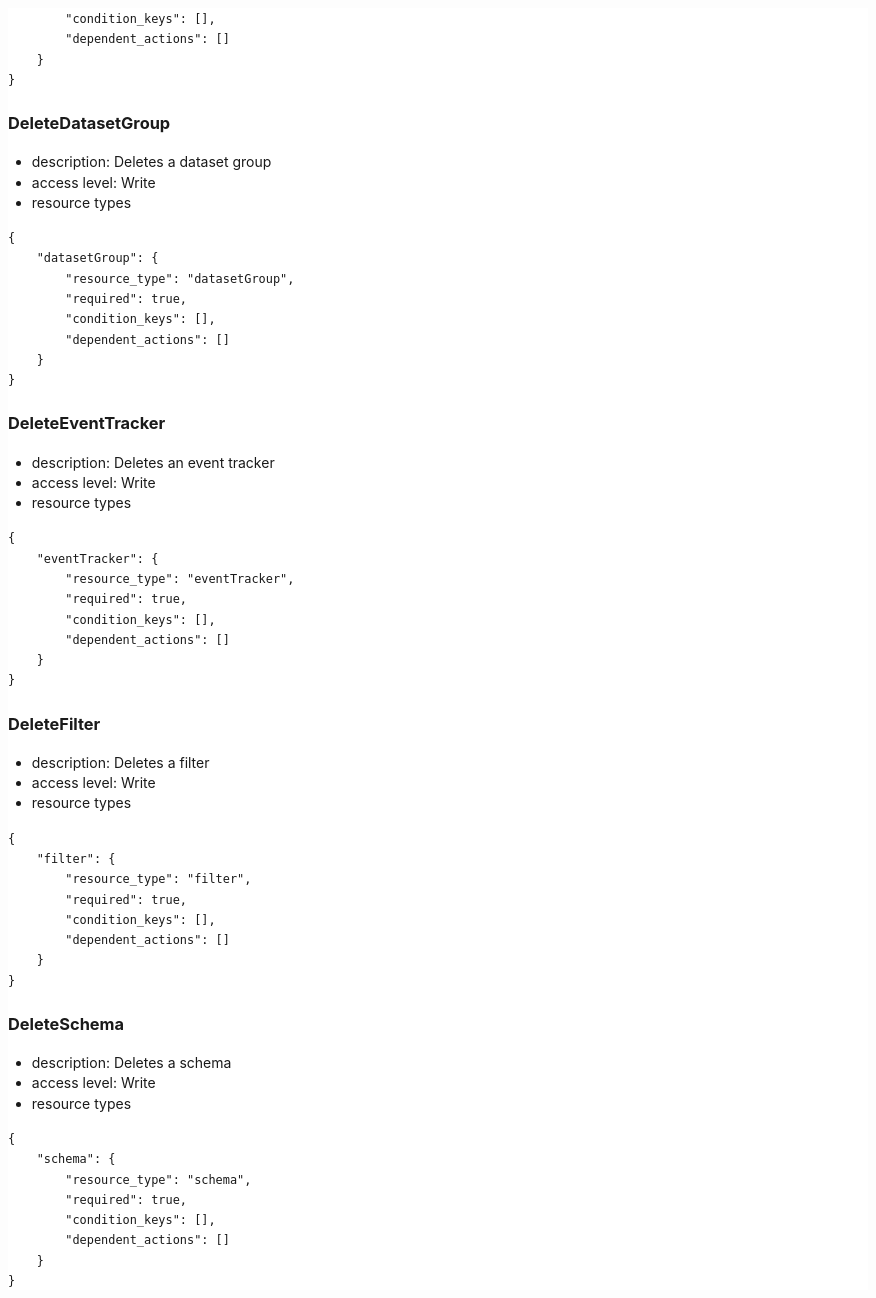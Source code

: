 ```
        "condition_keys": [],
        "dependent_actions": []
    }
}
```
### DeleteDatasetGroup
- description: Deletes a dataset group
- access level: Write
- resource types
```
{
    "datasetGroup": {
        "resource_type": "datasetGroup",
        "required": true,
        "condition_keys": [],
        "dependent_actions": []
    }
}
```
### DeleteEventTracker
- description: Deletes an event tracker
- access level: Write
- resource types
```
{
    "eventTracker": {
        "resource_type": "eventTracker",
        "required": true,
        "condition_keys": [],
        "dependent_actions": []
    }
}
```
### DeleteFilter
- description: Deletes a filter
- access level: Write
- resource types
```
{
    "filter": {
        "resource_type": "filter",
        "required": true,
        "condition_keys": [],
        "dependent_actions": []
    }
}
```
### DeleteSchema
- description: Deletes a schema
- access level: Write
- resource types
```
{
    "schema": {
        "resource_type": "schema",
        "required": true,
        "condition_keys": [],
        "dependent_actions": []
    }
}
```